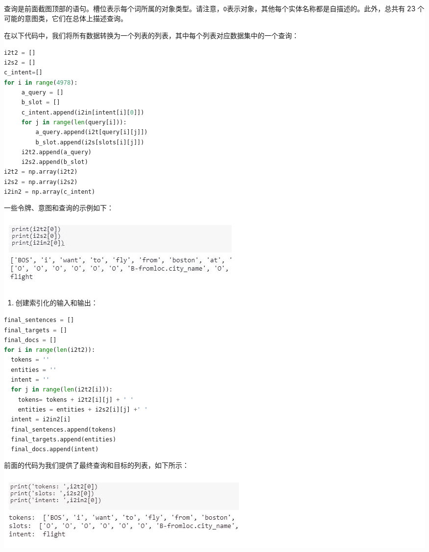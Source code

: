 查询是前面截图顶部的语句。槽位表示每个词所属的对象类型。请注意，`O`表示对象，其他每个实体名称都是自描述的。此外，总共有 23 个可能的意图类，它们在总体上描述查询。

在以下代码中，我们将所有数据转换为一个列表的列表，其中每个列表对应数据集中的一个查询：

```py
i2t2 = []
i2s2 = []
c_intent=[]
for i in range(4978):
     a_query = []
     b_slot = []
     c_intent.append(i2in[intent[i][0]])
     for j in range(len(query[i])):
         a_query.append(i2t[query[i][j]])
         b_slot.append(i2s[slots[i][j]])
     i2t2.append(a_query)
     i2s2.append(b_slot)
i2t2 = np.array(i2t2)
i2s2 = np.array(i2s2)
i2in2 = np.array(c_intent)
```

一些令牌、意图和查询的示例如下：

![](img/ac4fb687-0852-40b5-98b4-b9716ee3dff6.png)

1.  创建索引化的输入和输出：

```py
final_sentences = []
final_targets = []
final_docs = []
for i in range(len(i2t2)):
  tokens = ''
  entities = ''
  intent = ''
  for j in range(len(i2t2[i])):
    tokens= tokens + i2t2[i][j] + ' '
    entities = entities + i2s2[i][j] +' '
  intent = i2in2[i]
  final_sentences.append(tokens)
  final_targets.append(entities)
  final_docs.append(intent)
```

前面的代码为我们提供了最终查询和目标的列表，如下所示：

![](img/e318c431-d86c-4258-8a57-42afef0e49c2.png)
